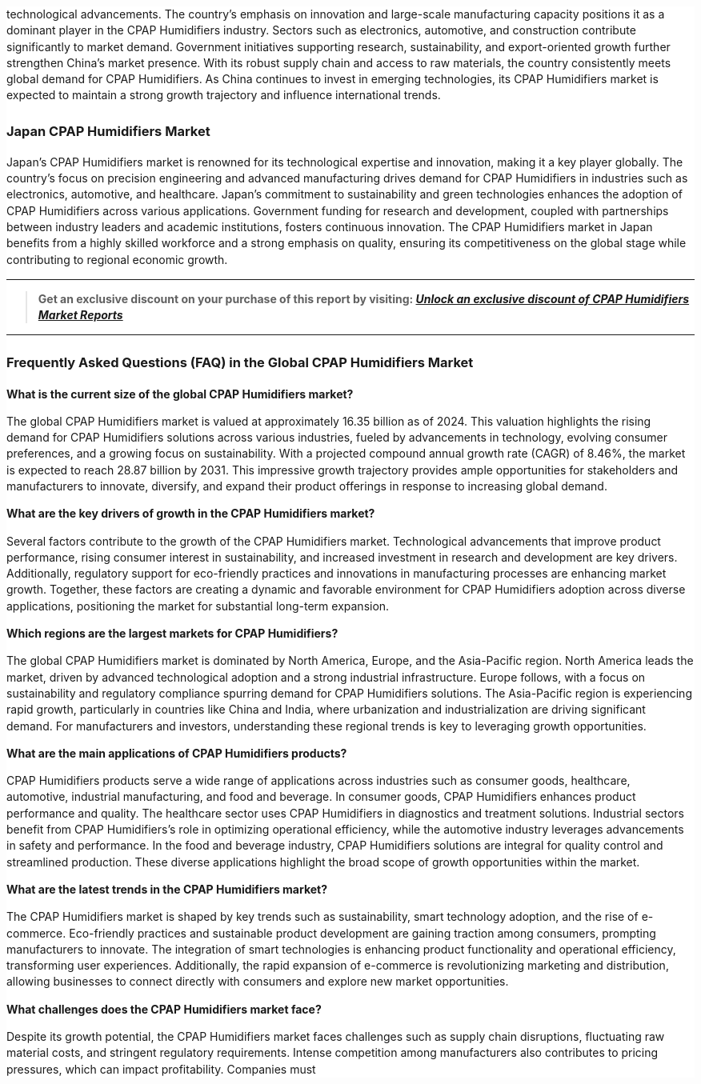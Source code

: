 technological advancements. The country&rsquo;s emphasis on innovation and large-scale manufacturing capacity positions it as a dominant player in the CPAP Humidifiers industry. Sectors such as electronics, automotive, and construction contribute significantly to market demand. Government initiatives supporting research, sustainability, and export-oriented growth further strengthen China&rsquo;s market presence. With its robust supply chain and access to raw materials, the country consistently meets global demand for CPAP Humidifiers. As China continues to invest in emerging technologies, its CPAP Humidifiers market is expected to maintain a strong growth trajectory and influence international trends.</p><h3>Japan CPAP Humidifiers Market</h3><p>Japan&rsquo;s CPAP Humidifiers market is renowned for its technological expertise and innovation, making it a key player globally. The country&rsquo;s focus on precision engineering and advanced manufacturing drives demand for CPAP Humidifiers in industries such as electronics, automotive, and healthcare. Japan&rsquo;s commitment to sustainability and green technologies enhances the adoption of CPAP Humidifiers across various applications. Government funding for research and development, coupled with partnerships between industry leaders and academic institutions, fosters continuous innovation. The CPAP Humidifiers market in Japan benefits from a highly skilled workforce and a strong emphasis on quality, ensuring its competitiveness on the global stage while contributing to regional economic growth.</p><hr /><blockquote><p><strong>Get an exclusive discount on your purchase of this report by visiting: <em><a href="://marketresearchpulse.com/ask-for-discount/122218?utm_source=Github&amp;utm_medium=029">Unlock an exclusive discount of CPAP Humidifiers Market Reports</a></em>&nbsp;</strong></p></blockquote><hr /><h3>Frequently Asked Questions (FAQ) in the Global CPAP Humidifiers Market</h3><p><strong>What is the current size of the global CPAP Humidifiers market?</strong></p><p>The global CPAP Humidifiers market is valued at approximately 16.35 billion as of 2024. This valuation highlights the rising demand for CPAP Humidifiers solutions across various industries, fueled by advancements in technology, evolving consumer preferences, and a growing focus on sustainability. With a projected compound annual growth rate (CAGR) of 8.46%, the market is expected to reach 28.87 billion by 2031. This impressive growth trajectory provides ample opportunities for stakeholders and manufacturers to innovate, diversify, and expand their product offerings in response to increasing global demand.</p><p><strong>What are the key drivers of growth in the CPAP Humidifiers market?</strong></p><p>Several factors contribute to the growth of the CPAP Humidifiers market. Technological advancements that improve product performance, rising consumer interest in sustainability, and increased investment in research and development are key drivers. Additionally, regulatory support for eco-friendly practices and innovations in manufacturing processes are enhancing market growth. Together, these factors are creating a dynamic and favorable environment for CPAP Humidifiers adoption across diverse applications, positioning the market for substantial long-term expansion.</p><p><strong>Which regions are the largest markets for CPAP Humidifiers?</strong></p><p>The global CPAP Humidifiers market is dominated by North America, Europe, and the Asia-Pacific region. North America leads the market, driven by advanced technological adoption and a strong industrial infrastructure. Europe follows, with a focus on sustainability and regulatory compliance spurring demand for CPAP Humidifiers solutions. The Asia-Pacific region is experiencing rapid growth, particularly in countries like China and India, where urbanization and industrialization are driving significant demand. For manufacturers and investors, understanding these regional trends is key to leveraging growth opportunities.</p><p><strong>What are the main applications of CPAP Humidifiers products?</strong></p><p>CPAP Humidifiers products serve a wide range of applications across industries such as consumer goods, healthcare, automotive, industrial manufacturing, and food and beverage. In consumer goods, CPAP Humidifiers enhances product performance and quality. The healthcare sector uses CPAP Humidifiers in diagnostics and treatment solutions. Industrial sectors benefit from CPAP Humidifiers&rsquo;s role in optimizing operational efficiency, while the automotive industry leverages advancements in safety and performance. In the food and beverage industry, CPAP Humidifiers solutions are integral for quality control and streamlined production. These diverse applications highlight the broad scope of growth opportunities within the market.</p><p><strong>What are the latest trends in the CPAP Humidifiers market?</strong></p><p>The CPAP Humidifiers market is shaped by key trends such as sustainability, smart technology adoption, and the rise of e-commerce. Eco-friendly practices and sustainable product development are gaining traction among consumers, prompting manufacturers to innovate. The integration of smart technologies is enhancing product functionality and operational efficiency, transforming user experiences. Additionally, the rapid expansion of e-commerce is revolutionizing marketing and distribution, allowing businesses to connect directly with consumers and explore new market opportunities.</p><p><strong>What challenges does the CPAP Humidifiers market face?</strong></p><p>Despite its growth potential, the CPAP Humidifiers market faces challenges such as supply chain disruptions, fluctuating raw material costs, and stringent regulatory requirements. Intense competition among manufacturers also contributes to pricing pressures, which can impact profitability. Companies must